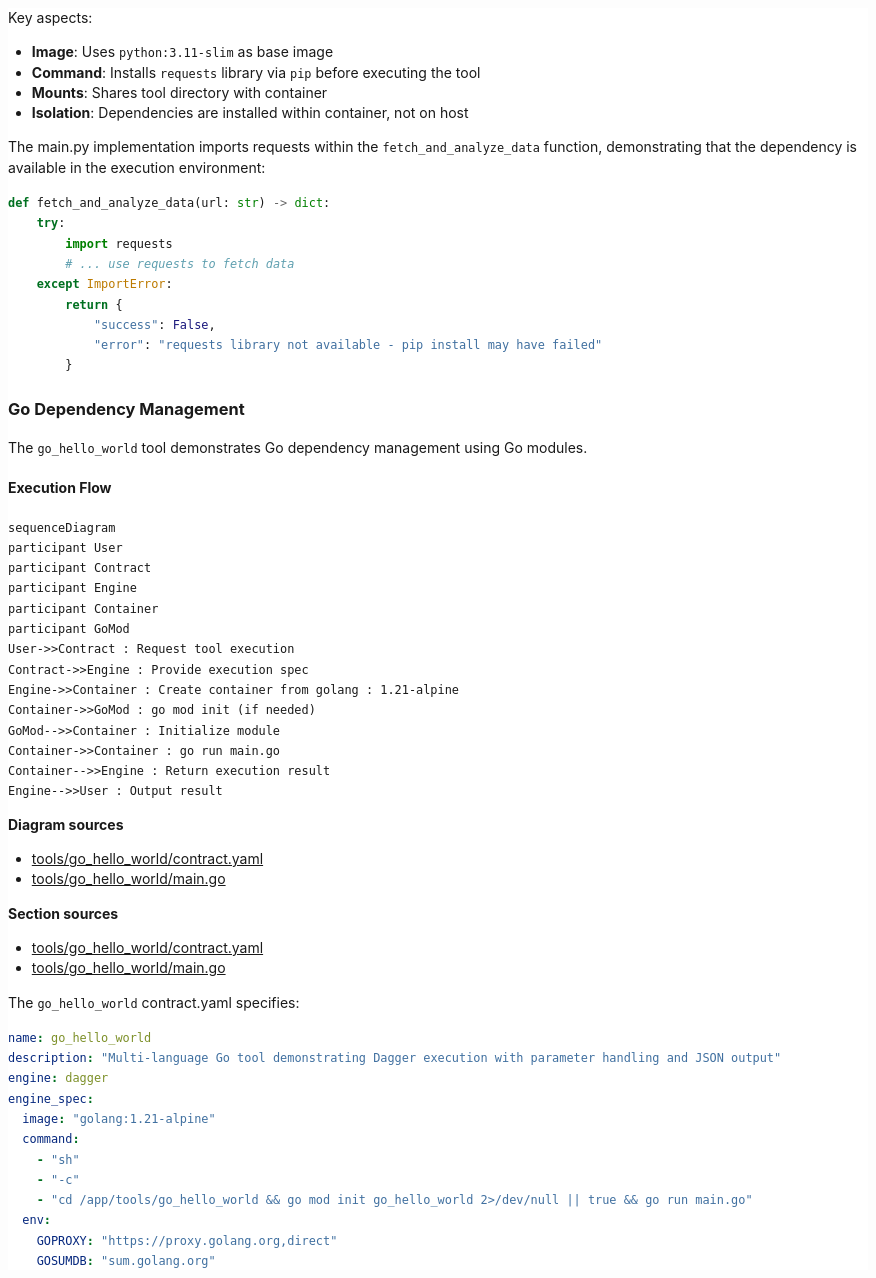 Key aspects:
- **Image**: Uses `python:3.11-slim` as base image
- **Command**: Installs `requests` library via `pip` before executing the tool
- **Mounts**: Shares tool directory with container
- **Isolation**: Dependencies are installed within container, not on host

The main.py implementation imports requests within the `fetch_and_analyze_data` function, demonstrating that the dependency is available in the execution environment:

```python
def fetch_and_analyze_data(url: str) -> dict:
    try:
        import requests
        # ... use requests to fetch data
    except ImportError:
        return {
            "success": False,
            "error": "requests library not available - pip install may have failed"
        }
```

### Go Dependency Management
The `go_hello_world` tool demonstrates Go dependency management using Go modules.

#### Execution Flow
```mermaid
sequenceDiagram
participant User
participant Contract
participant Engine
participant Container
participant GoMod
User->>Contract : Request tool execution
Contract->>Engine : Provide execution spec
Engine->>Container : Create container from golang : 1.21-alpine
Container->>GoMod : go mod init (if needed)
GoMod-->>Container : Initialize module
Container->>Container : go run main.go
Container-->>Engine : Return execution result
Engine-->>User : Output result
```

**Diagram sources**
- [tools/go_hello_world/contract.yaml](file://tools/go_hello_world/contract.yaml)
- [tools/go_hello_world/main.go](file://tools/go_hello_world/main.go)

**Section sources**
- [tools/go_hello_world/contract.yaml](file://tools/go_hello_world/contract.yaml)
- [tools/go_hello_world/main.go](file://tools/go_hello_world/main.go)

The `go_hello_world` contract.yaml specifies:

```yaml
name: go_hello_world
description: "Multi-language Go tool demonstrating Dagger execution with parameter handling and JSON output"
engine: dagger
engine_spec:
  image: "golang:1.21-alpine"
  command:
    - "sh"
    - "-c"
    - "cd /app/tools/go_hello_world && go mod init go_hello_world 2>/dev/null || true && go run main.go"
  env:
    GOPROXY: "https://proxy.golang.org,direct"
    GOSUMDB: "sum.golang.org"
```